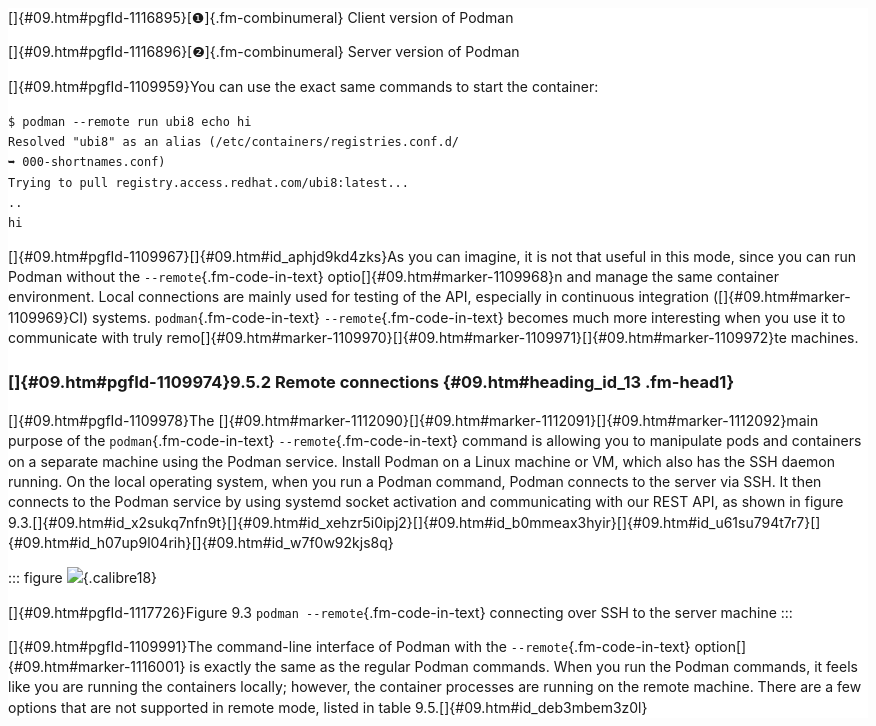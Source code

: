 []{#09.htm#pgfId-1116895}[❶]{.fm-combinumeral} Client version of Podman

[]{#09.htm#pgfId-1116896}[❷]{.fm-combinumeral} Server version of Podman

[]{#09.htm#pgfId-1109959}You can use the exact same commands to start
the container:

``` programlisting
$ podman --remote run ubi8 echo hi
Resolved "ubi8" as an alias (/etc/containers/registries.conf.d/
➥ 000-shortnames.conf)
Trying to pull registry.access.redhat.com/ubi8:latest...
..
hi
```

[]{#09.htm#pgfId-1109967}[]{#09.htm#id_aphjd9kd4zks}As you can imagine,
it is not that useful in this mode, since you can run Podman without the
`--remote`{.fm-code-in-text} optio[]{#09.htm#marker-1109968}n and manage
the same container environment. Local connections are mainly used for
testing of the API, especially in continuous integration
([]{#09.htm#marker-1109969}CI) systems. `podman`{.fm-code-in-text}
`--remote`{.fm-code-in-text} becomes much more interesting when you use
it to communicate with truly
remo[]{#09.htm#marker-1109970}[]{#09.htm#marker-1109971}[]{#09.htm#marker-1109972}te
machines.

### []{#09.htm#pgfId-1109974}9.5.2 Remote connections {#09.htm#heading_id_13 .fm-head1}

[]{#09.htm#pgfId-1109978}The
[]{#09.htm#marker-1112090}[]{#09.htm#marker-1112091}[]{#09.htm#marker-1112092}main
purpose of the `podman`{.fm-code-in-text} `--remote`{.fm-code-in-text}
command is allowing you to manipulate pods and containers on a separate
machine using the Podman service. Install Podman on a Linux machine or
VM, which also has the SSH daemon running. On the local operating
system, when you run a Podman command, Podman connects to the server via
SSH. It then connects to the Podman service by using systemd socket
activation and communicating with our REST API, as shown in figure
9.3.[]{#09.htm#id_x2sukq7nfn9t}[]{#09.htm#id_xehzr5i0ipj2}[]{#09.htm#id_b0mmeax3hyir}[]{#09.htm#id_u61su794t7r7}[]{#09.htm#id_h07up9l04rih}[]{#09.htm#id_w7f0w92kjs8q}

::: figure
![](images/OEBPS/Images/09-03.png){.calibre18}

[]{#09.htm#pgfId-1117726}Figure 9.3 `podman --remote`{.fm-code-in-text}
connecting over SSH to the server machine
:::

[]{#09.htm#pgfId-1109991}The command-line interface of Podman with the
`--remote`{.fm-code-in-text} option[]{#09.htm#marker-1116001} is exactly
the same as the regular Podman commands. When you run the Podman
commands, it feels like you are running the containers locally; however,
the container processes are running on the remote machine. There are a
few options that are not supported in remote mode, listed in table
9.5.[]{#09.htm#id_deb3mbem3z0l}

